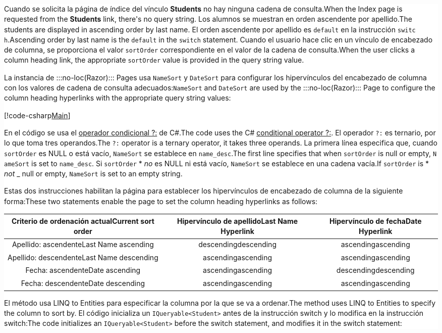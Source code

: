 <span data-ttu-id="f9b09-122">Cuando se solicita la página de índice del vínculo **Students** no hay ninguna cadena de consulta.</span><span class="sxs-lookup"><span data-stu-id="f9b09-122">When the Index page is requested from the **Students** link, there's no query string.</span></span> <span data-ttu-id="f9b09-123">Los alumnos se muestran en orden ascendente por apellido.</span><span class="sxs-lookup"><span data-stu-id="f9b09-123">The students are displayed in ascending order by last name.</span></span> <span data-ttu-id="f9b09-124">El orden ascendente por apellido es `default` en la instrucción `switch`.</span><span class="sxs-lookup"><span data-stu-id="f9b09-124">Ascending order by last name is the `default` in the `switch` statement.</span></span> <span data-ttu-id="f9b09-125">Cuando el usuario hace clic en un vínculo de encabezado de columna, se proporciona el valor `sortOrder` correspondiente en el valor de la cadena de consulta.</span><span class="sxs-lookup"><span data-stu-id="f9b09-125">When the user clicks a column heading link, the appropriate `sortOrder` value is provided in the query string value.</span></span>

<span data-ttu-id="f9b09-126">La instancia de :::no-loc(Razor)::: Pages usa `NameSort` y `DateSort` para configurar los hipervínculos del encabezado de columna con los valores de cadena de consulta adecuados:</span><span class="sxs-lookup"><span data-stu-id="f9b09-126">`NameSort` and `DateSort` are used by the :::no-loc(Razor)::: Page to configure the column heading hyperlinks with the appropriate query string values:</span></span>

[!code-csharp[Main](intro/samples/cu30snapshots/3-sorting/Pages/Students/Index1.cshtml.cs?name=snippet_Ternary)]

<span data-ttu-id="f9b09-127">En el código se usa el [operador condicional ?:](/dotnet/csharp/language-reference/operators/conditional-operator) de C#.</span><span class="sxs-lookup"><span data-stu-id="f9b09-127">The code uses the C# [conditional operator ?:](/dotnet/csharp/language-reference/operators/conditional-operator).</span></span> <span data-ttu-id="f9b09-128">El operador `?:` es ternario, por lo que toma tres operandos.</span><span class="sxs-lookup"><span data-stu-id="f9b09-128">The `?:` operator is a ternary operator, it takes three operands.</span></span> <span data-ttu-id="f9b09-129">La primera línea especifica que, cuando `sortOrder` es NULL o está vacío, `NameSort` se establece en `name_desc`.</span><span class="sxs-lookup"><span data-stu-id="f9b09-129">The first line specifies that when `sortOrder` is null or empty, `NameSort` is set to `name_desc`.</span></span> <span data-ttu-id="f9b09-130">Si `sortOrder` \* *_no_* es NULL ni está vacío, `NameSort` se establece en una cadena vacía.</span><span class="sxs-lookup"><span data-stu-id="f9b09-130">If `sortOrder` is \* *_not_* _ null or empty, `NameSort` is set to an empty string.</span></span>

<span data-ttu-id="f9b09-131">Estas dos instrucciones habilitan la página para establecer los hipervínculos de encabezado de columna de la siguiente forma:</span><span class="sxs-lookup"><span data-stu-id="f9b09-131">These two statements enable the page to set the column heading hyperlinks as follows:</span></span>

| <span data-ttu-id="f9b09-132">Criterio de ordenación actual</span><span class="sxs-lookup"><span data-stu-id="f9b09-132">Current sort order</span></span>   | <span data-ttu-id="f9b09-133">Hipervínculo de apellido</span><span class="sxs-lookup"><span data-stu-id="f9b09-133">Last Name Hyperlink</span></span> | <span data-ttu-id="f9b09-134">Hipervínculo de fecha</span><span class="sxs-lookup"><span data-stu-id="f9b09-134">Date Hyperlink</span></span> |
|:--------------------:|:-------------------:|:--------------:|
| <span data-ttu-id="f9b09-135">Apellido: ascendente</span><span class="sxs-lookup"><span data-stu-id="f9b09-135">Last Name ascending</span></span>  | <span data-ttu-id="f9b09-136">descending</span><span class="sxs-lookup"><span data-stu-id="f9b09-136">descending</span></span>          | <span data-ttu-id="f9b09-137">ascending</span><span class="sxs-lookup"><span data-stu-id="f9b09-137">ascending</span></span>      |
| <span data-ttu-id="f9b09-138">Apellido: descendente</span><span class="sxs-lookup"><span data-stu-id="f9b09-138">Last Name descending</span></span> | <span data-ttu-id="f9b09-139">ascending</span><span class="sxs-lookup"><span data-stu-id="f9b09-139">ascending</span></span>           | <span data-ttu-id="f9b09-140">ascending</span><span class="sxs-lookup"><span data-stu-id="f9b09-140">ascending</span></span>      |
| <span data-ttu-id="f9b09-141">Fecha: ascendente</span><span class="sxs-lookup"><span data-stu-id="f9b09-141">Date ascending</span></span>       | <span data-ttu-id="f9b09-142">ascending</span><span class="sxs-lookup"><span data-stu-id="f9b09-142">ascending</span></span>           | <span data-ttu-id="f9b09-143">descending</span><span class="sxs-lookup"><span data-stu-id="f9b09-143">descending</span></span>     |
| <span data-ttu-id="f9b09-144">Fecha: descendente</span><span class="sxs-lookup"><span data-stu-id="f9b09-144">Date descending</span></span>      | <span data-ttu-id="f9b09-145">ascending</span><span class="sxs-lookup"><span data-stu-id="f9b09-145">ascending</span></span>           | <span data-ttu-id="f9b09-146">ascending</span><span class="sxs-lookup"><span data-stu-id="f9b09-146">ascending</span></span>      |

<span data-ttu-id="f9b09-147">El método usa LINQ to Entities para especificar la columna por la que se va a ordenar.</span><span class="sxs-lookup"><span data-stu-id="f9b09-147">The method uses LINQ to Entities to specify the column to sort by.</span></span> <span data-ttu-id="f9b09-148">El código inicializa un `IQueryable<Student>` antes de la instrucción switch y lo modifica en la instrucción switch:</span><span class="sxs-lookup"><span data-stu-id="f9b09-148">The code initializes an `IQueryable<Student>` before the switch statement, and modifies it in the switch statement:</span></span>
